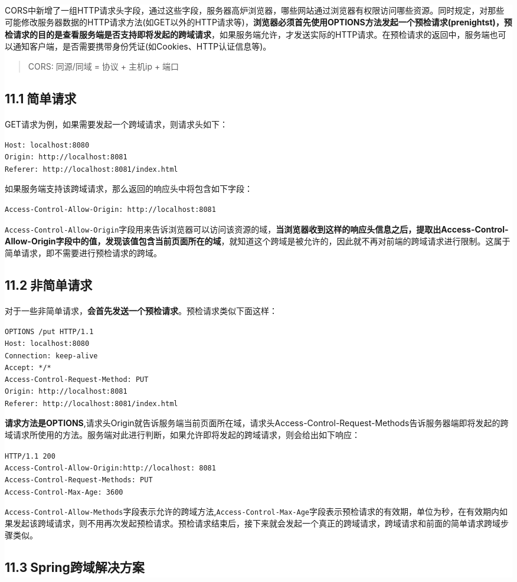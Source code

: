 ​		CORS中新增了一组HTTP请求头字段，通过这些字段，服务器高炉浏览器，哪些网站通过浏览器有权限访问哪些资源。同时规定，对那些可能修改服务器数据的HTTP请求方法(如GET以外的HTTP请求等)，**浏览器必须首先使用OPTIONS方法发起一个预检请求(prenightst)，预检请求的目的是查看服务端是否支持即将发起的跨域请求**，如果服务端允许，才发送实际的HTTP请求。在预检请求的返回中，服务端也可以通知客户端，是否需要携带身份凭证(如Cookies、HTTP认证信息等)。

> CORS: 同源/同域 = 协议 + 主机ip + 端口



## 11.1 简单请求

GET请求为例，如果需要发起一个跨域请求，则请求头如下：

```http
Host: localhost:8080
Origin: http://localhost:8081
Referer: http://localhost:8081/index.html
```

如果服务端支持该跨域请求，那么返回的响应头中将包含如下字段：

```http
Access-Control-Allow-Origin: http://localhost:8081
```

`Access-Control-Allow-Origin`字段用来告诉浏览器可以访问该资源的域，**当浏览器收到这样的响应头信息之后，提取出Access-Control-Allow-Origin字段中的值，发现该值包含当前页面所在的域**，就知道这个跨域是被允许的，因此就不再对前端的跨域请求进行限制。这属于简单请求，即不需要进行预检请求的跨域。



## 11.2 非简单请求

对于一些非简单请求，**会首先发送一个预检请求**。预检请求类似下面这样：

```http
OPTIONS /put HTTP/1.1
Host: localhost:8080
Connection: keep-alive
Accept: */*
Access-Control-Request-Method: PUT
Origin: http://localhost:8081
Referer: http://localhost:8081/index.html
```

**请求方法是OPTIONS**,请求头Origin就告诉服务端当前页面所在域，请求头Access-Control-Request-Methods告诉服务器端即将发起的跨域请求所使用的方法。服务端对此进行判断，如果允许即将发起的跨域请求，则会给出如下响应：

```http
HTTP/1.1 200
Access-Control-Allow-Origin:http://localhost: 8081
Access-Control-Request-Methods: PUT
Access-Control-Max-Age: 3600
```

`Access-Control-Allow-Methods`字段表示允许的跨域方法,`Access-Control-Max-Age`字段表示预检请求的有效期，单位为秒，在有效期内如果发起该跨域请求，则不用再次发起预检请求。预检请求结束后，接下来就会发起一个真正的跨域请求，跨域请求和前面的简单请求跨域步骤类似。



## 11.3 Spring跨域解决方案
